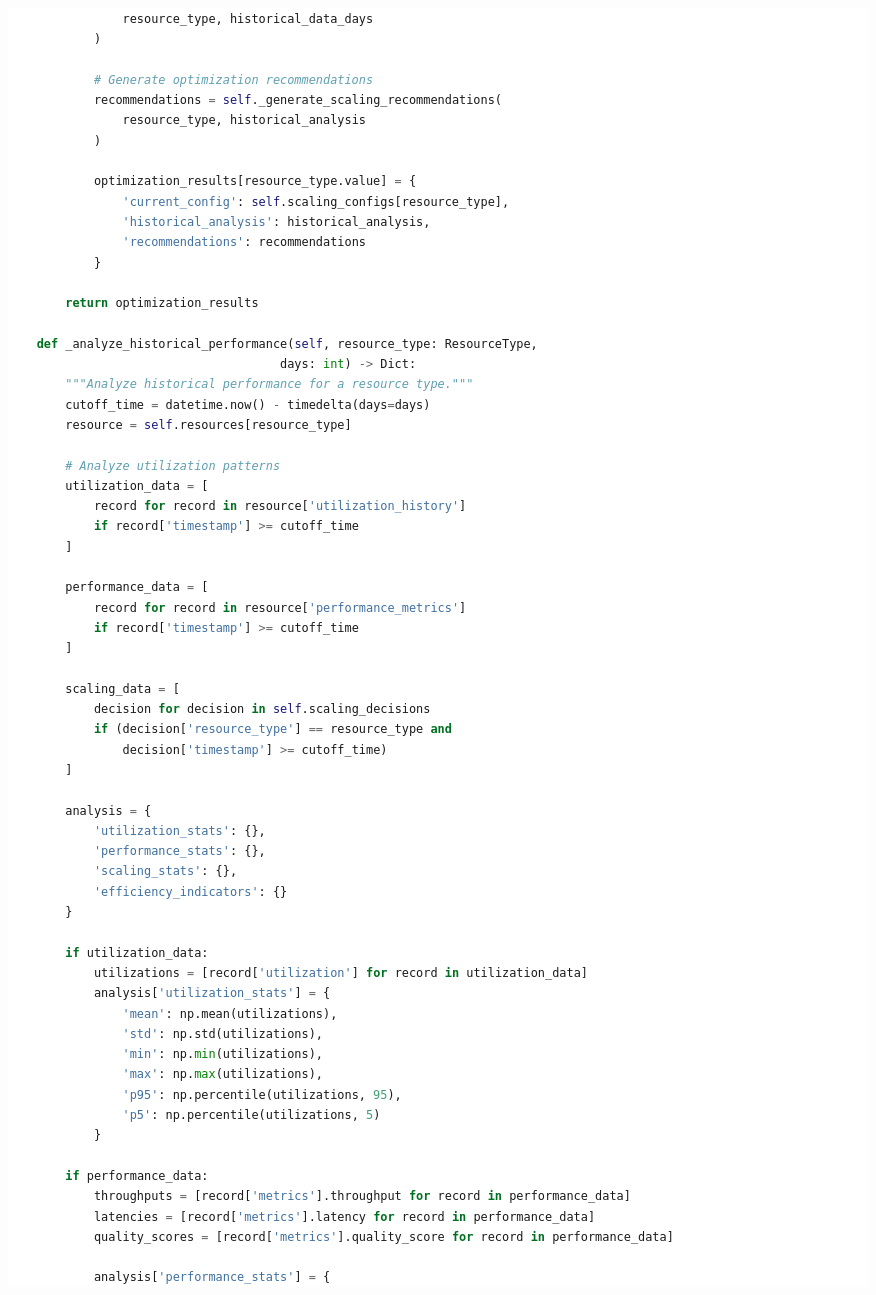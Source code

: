 ```python
                resource_type, historical_data_days
            )
            
            # Generate optimization recommendations
            recommendations = self._generate_scaling_recommendations(
                resource_type, historical_analysis
            )
            
            optimization_results[resource_type.value] = {
                'current_config': self.scaling_configs[resource_type],
                'historical_analysis': historical_analysis,
                'recommendations': recommendations
            }
        
        return optimization_results
        
    def _analyze_historical_performance(self, resource_type: ResourceType, 
                                      days: int) -> Dict:
        """Analyze historical performance for a resource type."""
        cutoff_time = datetime.now() - timedelta(days=days)
        resource = self.resources[resource_type]
        
        # Analyze utilization patterns
        utilization_data = [
            record for record in resource['utilization_history']
            if record['timestamp'] >= cutoff_time
        ]
        
        performance_data = [
            record for record in resource['performance_metrics']
            if record['timestamp'] >= cutoff_time
        ]
        
        scaling_data = [
            decision for decision in self.scaling_decisions
            if (decision['resource_type'] == resource_type and 
                decision['timestamp'] >= cutoff_time)
        ]
        
        analysis = {
            'utilization_stats': {},
            'performance_stats': {},
            'scaling_stats': {},
            'efficiency_indicators': {}
        }
        
        if utilization_data:
            utilizations = [record['utilization'] for record in utilization_data]
            analysis['utilization_stats'] = {
                'mean': np.mean(utilizations),
                'std': np.std(utilizations),
                'min': np.min(utilizations),
                'max': np.max(utilizations),
                'p95': np.percentile(utilizations, 95),
                'p5': np.percentile(utilizations, 5)
            }
        
        if performance_data:
            throughputs = [record['metrics'].throughput for record in performance_data]
            latencies = [record['metrics'].latency for record in performance_data]
            quality_scores = [record['metrics'].quality_score for record in performance_data]
            
            analysis['performance_stats'] = {
```